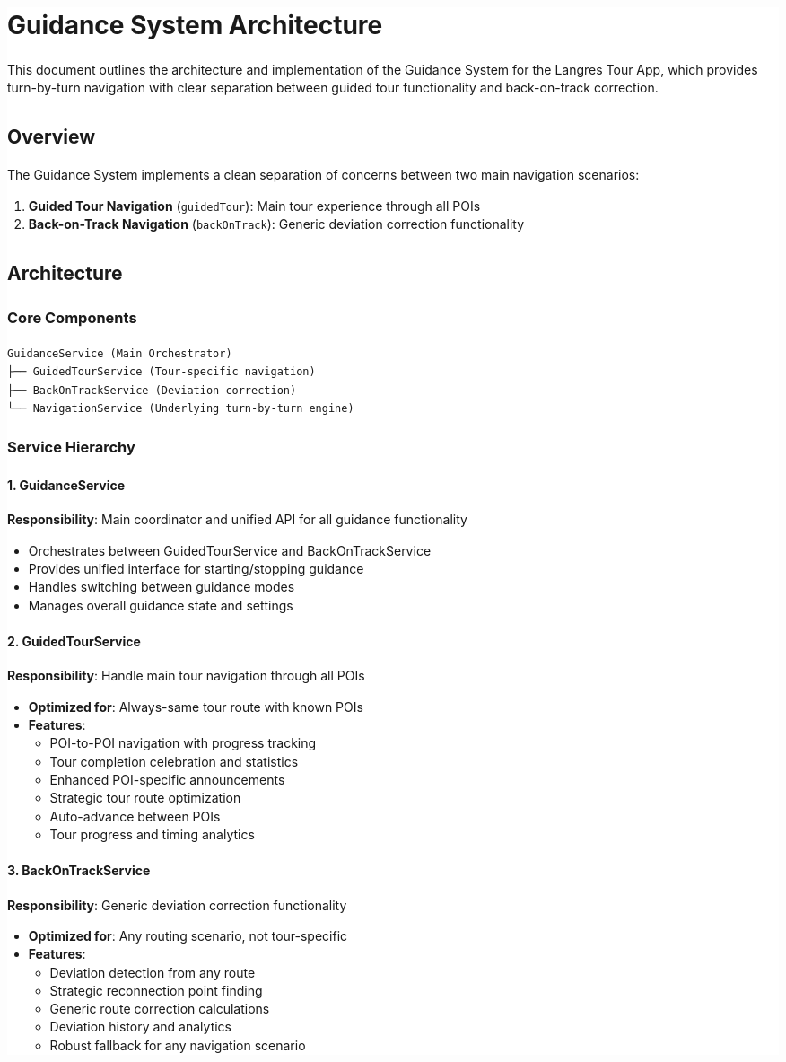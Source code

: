# Guidance System Architecture

This document outlines the architecture and implementation of the Guidance System for the Langres Tour App, which provides turn-by-turn navigation with clear separation between guided tour functionality and back-on-track correction.

## Overview

The Guidance System implements a clean separation of concerns between two main navigation scenarios:

1. **Guided Tour Navigation** (`guidedTour`): Main tour experience through all POIs
2. **Back-on-Track Navigation** (`backOnTrack`): Generic deviation correction functionality

## Architecture

### Core Components

```
GuidanceService (Main Orchestrator)
├── GuidedTourService (Tour-specific navigation)
├── BackOnTrackService (Deviation correction)
└── NavigationService (Underlying turn-by-turn engine)
```

### Service Hierarchy

#### 1. GuidanceService
**Responsibility**: Main coordinator and unified API for all guidance functionality

- Orchestrates between GuidedTourService and BackOnTrackService
- Provides unified interface for starting/stopping guidance
- Handles switching between guidance modes
- Manages overall guidance state and settings

#### 2. GuidedTourService
**Responsibility**: Handle main tour navigation through all POIs

- **Optimized for**: Always-same tour route with known POIs
- **Features**:
  - POI-to-POI navigation with progress tracking
  - Tour completion celebration and statistics
  - Enhanced POI-specific announcements
  - Strategic tour route optimization
  - Auto-advance between POIs
  - Tour progress and timing analytics

#### 3. BackOnTrackService
**Responsibility**: Generic deviation correction functionality

- **Optimized for**: Any routing scenario, not tour-specific
- **Features**:
  - Deviation detection from any route
  - Strategic reconnection point finding
  - Generic route correction calculations
  - Deviation history and analytics
  - Robust fallback for any navigation scenario
